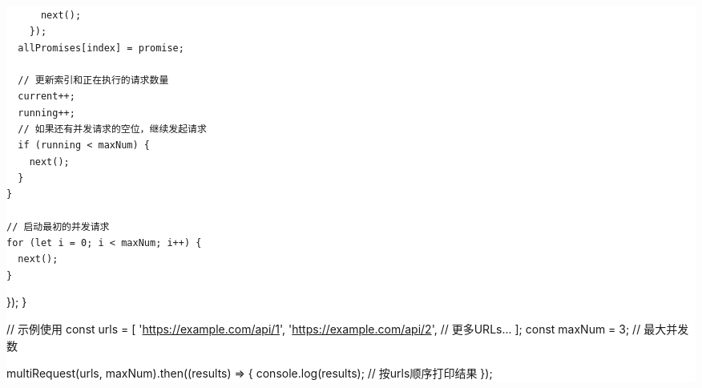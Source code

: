           next();
        });
      allPromises[index] = promise;

      // 更新索引和正在执行的请求数量
      current++;
      running++;
      // 如果还有并发请求的空位，继续发起请求
      if (running < maxNum) {
        next();
      }
    }

    // 启动最初的并发请求
    for (let i = 0; i < maxNum; i++) {
      next();
    }
  });
}

// 示例使用
const urls = [
  'https://example.com/api/1',
  'https://example.com/api/2',
  // 更多URLs...
];
const maxNum = 3; // 最大并发数

multiRequest(urls, maxNum).then((results) => {
  console.log(results); // 按urls顺序打印结果
});

